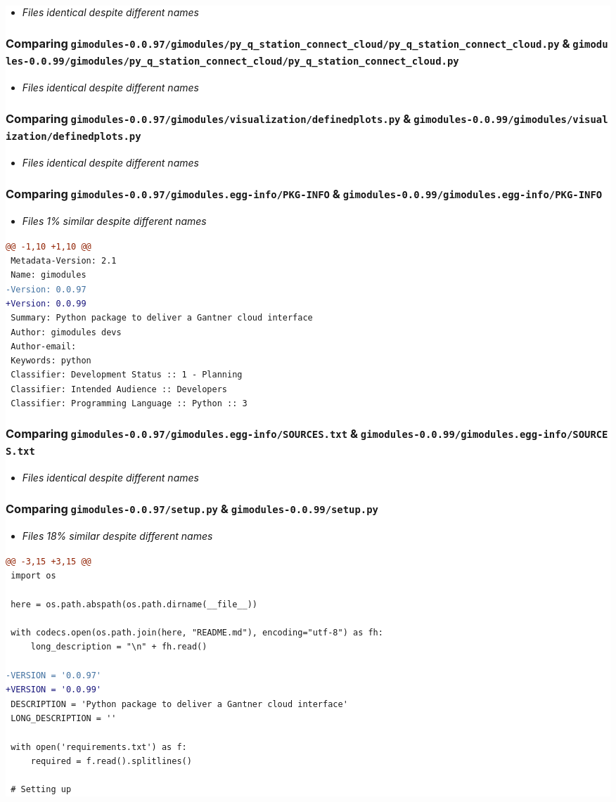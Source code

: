  * *Files identical despite different names*

### Comparing `gimodules-0.0.97/gimodules/py_q_station_connect_cloud/py_q_station_connect_cloud.py` & `gimodules-0.0.99/gimodules/py_q_station_connect_cloud/py_q_station_connect_cloud.py`

 * *Files identical despite different names*

### Comparing `gimodules-0.0.97/gimodules/visualization/definedplots.py` & `gimodules-0.0.99/gimodules/visualization/definedplots.py`

 * *Files identical despite different names*

### Comparing `gimodules-0.0.97/gimodules.egg-info/PKG-INFO` & `gimodules-0.0.99/gimodules.egg-info/PKG-INFO`

 * *Files 1% similar despite different names*

```diff
@@ -1,10 +1,10 @@
 Metadata-Version: 2.1
 Name: gimodules
-Version: 0.0.97
+Version: 0.0.99
 Summary: Python package to deliver a Gantner cloud interface
 Author: gimodules devs
 Author-email: 
 Keywords: python
 Classifier: Development Status :: 1 - Planning
 Classifier: Intended Audience :: Developers
 Classifier: Programming Language :: Python :: 3
```

### Comparing `gimodules-0.0.97/gimodules.egg-info/SOURCES.txt` & `gimodules-0.0.99/gimodules.egg-info/SOURCES.txt`

 * *Files identical despite different names*

### Comparing `gimodules-0.0.97/setup.py` & `gimodules-0.0.99/setup.py`

 * *Files 18% similar despite different names*

```diff
@@ -3,15 +3,15 @@
 import os
 
 here = os.path.abspath(os.path.dirname(__file__))
 
 with codecs.open(os.path.join(here, "README.md"), encoding="utf-8") as fh:
     long_description = "\n" + fh.read()
 
-VERSION = '0.0.97'
+VERSION = '0.0.99'
 DESCRIPTION = 'Python package to deliver a Gantner cloud interface'
 LONG_DESCRIPTION = ''
 
 with open('requirements.txt') as f:
     required = f.read().splitlines()
     
 # Setting up
```

